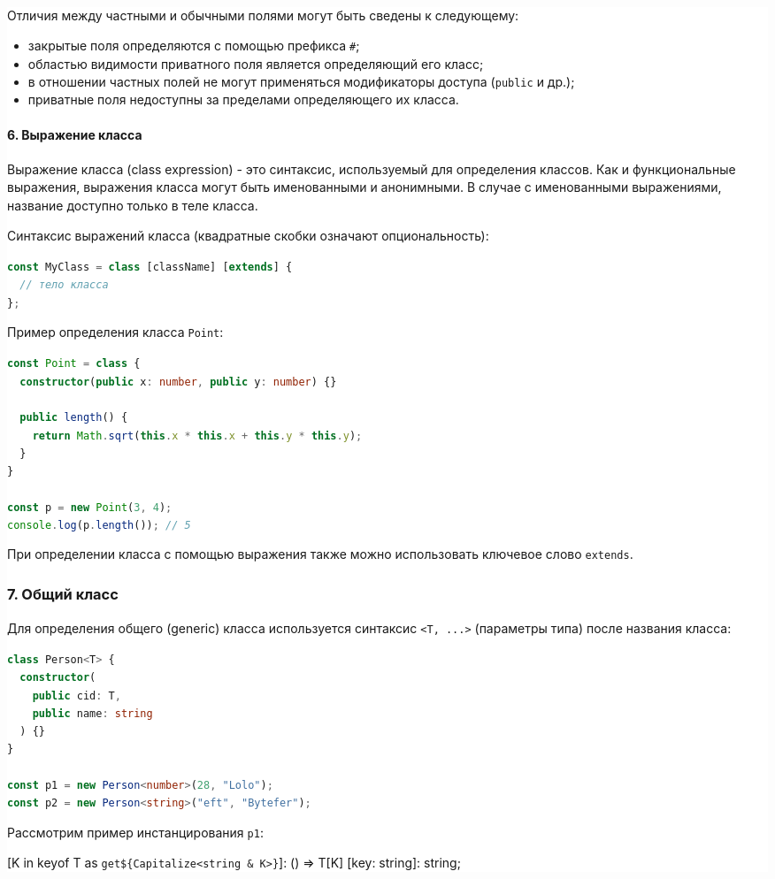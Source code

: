 Отличия между частными и обычными полями могут быть сведены к следующему:

- закрытые поля определяются с помощью префикса `#`;
- областью видимости приватного поля является определяющий его класс;
- в отношении частных полей не могут применяться модификаторы доступа (`public` и др.);
- приватные поля недоступны за пределами определяющего их класса.

#### 6. Выражение класса

Выражение класса (class expression) - это синтаксис, используемый для определения классов. Как и функциональные выражения, выражения класса могут быть именованными и анонимными. В случае с именованными выражениями, название доступно только в теле класса.

Синтаксис выражений класса (квадратные скобки означают опциональность):

```ts
const MyClass = class [className] [extends] {
  // тело класса
};
```

Пример определения класса `Point`:

```ts
const Point = class {
  constructor(public x: number, public y: number) {}

  public length() {
    return Math.sqrt(this.x * this.x + this.y * this.y);
  }
}

const p = new Point(3, 4);
console.log(p.length()); // 5
```

При определении класса с помощью выражения также можно использовать ключевое слово `extends`.

### 7. Общий класс

Для определения общего (generic) класса используется синтаксис `<T, ...>` (параметры типа) после названия класса:

```ts
class Person<T> {
  constructor(
    public cid: T,
    public name: string
  ) {}
}

const p1 = new Person<number>(28, "Lolo");
const p2 = new Person<string>("eft", "Bytefer");
```

Рассмотрим пример инстанцирования `p1`:


  [K in keyof T as `get${Capitalize<string & K>}`]: () => T[K]
  [key: string]: string;